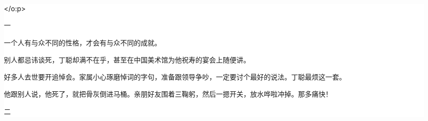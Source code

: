 </o:p>
</p>
<p class="MsoNormal">
<span lang="ZH-CN" style="font-family:宋体;mso-ascii-font-family:
Calibri;mso-ascii-theme-font:minor-latin;mso-fareast-font-family:宋体;mso-fareast-theme-font:
minor-fareast">
   一
  </span>
<o:p>
</o:p>
</p>
<p class="MsoNormal">
<span lang="ZH-CN" style="font-family:宋体;mso-ascii-font-family:
Calibri;mso-ascii-theme-font:minor-latin;mso-fareast-font-family:宋体;mso-fareast-theme-font:
minor-fareast">
   一个人有与众不同的性格，才会有与众不同的成就。
  </span>
<o:p>
</o:p>
</p>
<p class="MsoNormal">
<span lang="ZH-CN" style="font-family:宋体;mso-ascii-font-family:
Calibri;mso-ascii-theme-font:minor-latin;mso-fareast-font-family:宋体;mso-fareast-theme-font:
minor-fareast">
   别人都忌讳谈死，丁聪却满不在乎，甚至在中国美术馆为他祝寿的宴会上随便讲。
  </span>
<o:p>
</o:p>
</p>
<p class="MsoNormal">
<span lang="ZH-CN" style="font-family:宋体;mso-ascii-font-family:
Calibri;mso-ascii-theme-font:minor-latin;mso-fareast-font-family:宋体;mso-fareast-theme-font:
minor-fareast">
   好多人去世要开追悼会。家属小心琢磨悼词的字句，准备跟领导争吵，一定要讨个最好的说法。丁聪最烦这一套。
  </span>
<o:p>
</o:p>
</p>
<p class="MsoNormal">
<o:p>
</o:p>
</p>
<p class="MsoNormal">
<span lang="ZH-CN" style="font-family:宋体;mso-ascii-font-family:
Calibri;mso-ascii-theme-font:minor-latin;mso-fareast-font-family:宋体;mso-fareast-theme-font:
minor-fareast">
   他跟别人说，他死了，就把骨灰倒进马桶。亲朋好友围着三鞠躬，然后一摁开关，放水哗啦冲掉。那多痛快！
  </span>
<o:p>
</o:p>
</p>
<p class="MsoNormal">
<span lang="ZH-CN" style="font-family:宋体;mso-ascii-font-family:
Calibri;mso-ascii-theme-font:minor-latin;mso-fareast-font-family:宋体;mso-fareast-theme-font:
minor-fareast">
   二
  </span>
<o:p>
</o:p>
</p>
<p class="MsoNormal">
<span lang="ZH-CN" style="font-family:宋体;mso-ascii-font-family:
Calibri;mso-ascii-theme-font:minor-latin;mso-fareast-font-family:宋体;mso-fareast-theme-font:
minor-fareast">